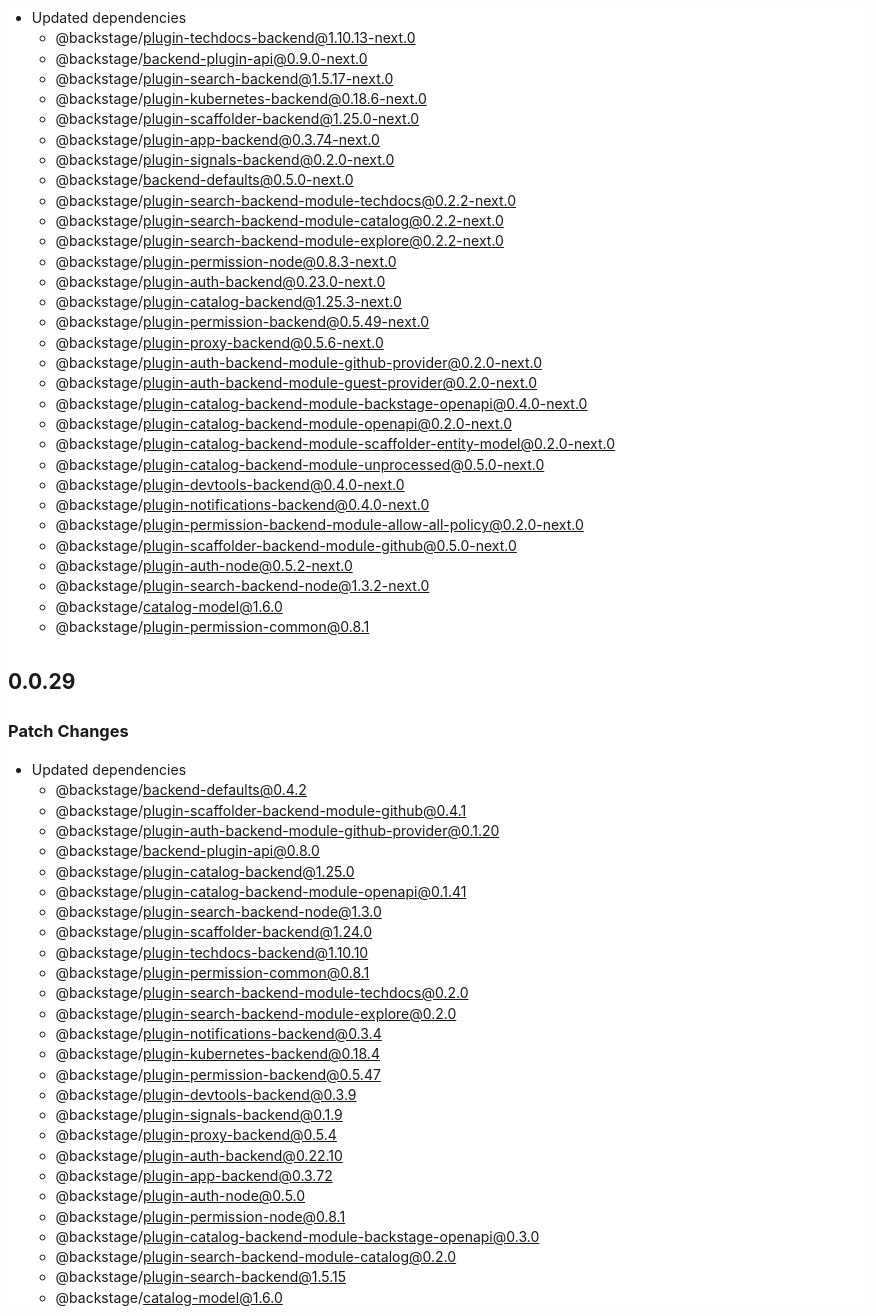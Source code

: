 - Updated dependencies
  - @backstage/plugin-techdocs-backend@1.10.13-next.0
  - @backstage/backend-plugin-api@0.9.0-next.0
  - @backstage/plugin-search-backend@1.5.17-next.0
  - @backstage/plugin-kubernetes-backend@0.18.6-next.0
  - @backstage/plugin-scaffolder-backend@1.25.0-next.0
  - @backstage/plugin-app-backend@0.3.74-next.0
  - @backstage/plugin-signals-backend@0.2.0-next.0
  - @backstage/backend-defaults@0.5.0-next.0
  - @backstage/plugin-search-backend-module-techdocs@0.2.2-next.0
  - @backstage/plugin-search-backend-module-catalog@0.2.2-next.0
  - @backstage/plugin-search-backend-module-explore@0.2.2-next.0
  - @backstage/plugin-permission-node@0.8.3-next.0
  - @backstage/plugin-auth-backend@0.23.0-next.0
  - @backstage/plugin-catalog-backend@1.25.3-next.0
  - @backstage/plugin-permission-backend@0.5.49-next.0
  - @backstage/plugin-proxy-backend@0.5.6-next.0
  - @backstage/plugin-auth-backend-module-github-provider@0.2.0-next.0
  - @backstage/plugin-auth-backend-module-guest-provider@0.2.0-next.0
  - @backstage/plugin-catalog-backend-module-backstage-openapi@0.4.0-next.0
  - @backstage/plugin-catalog-backend-module-openapi@0.2.0-next.0
  - @backstage/plugin-catalog-backend-module-scaffolder-entity-model@0.2.0-next.0
  - @backstage/plugin-catalog-backend-module-unprocessed@0.5.0-next.0
  - @backstage/plugin-devtools-backend@0.4.0-next.0
  - @backstage/plugin-notifications-backend@0.4.0-next.0
  - @backstage/plugin-permission-backend-module-allow-all-policy@0.2.0-next.0
  - @backstage/plugin-scaffolder-backend-module-github@0.5.0-next.0
  - @backstage/plugin-auth-node@0.5.2-next.0
  - @backstage/plugin-search-backend-node@1.3.2-next.0
  - @backstage/catalog-model@1.6.0
  - @backstage/plugin-permission-common@0.8.1

## 0.0.29

### Patch Changes

- Updated dependencies
  - @backstage/backend-defaults@0.4.2
  - @backstage/plugin-scaffolder-backend-module-github@0.4.1
  - @backstage/plugin-auth-backend-module-github-provider@0.1.20
  - @backstage/backend-plugin-api@0.8.0
  - @backstage/plugin-catalog-backend@1.25.0
  - @backstage/plugin-catalog-backend-module-openapi@0.1.41
  - @backstage/plugin-search-backend-node@1.3.0
  - @backstage/plugin-scaffolder-backend@1.24.0
  - @backstage/plugin-techdocs-backend@1.10.10
  - @backstage/plugin-permission-common@0.8.1
  - @backstage/plugin-search-backend-module-techdocs@0.2.0
  - @backstage/plugin-search-backend-module-explore@0.2.0
  - @backstage/plugin-notifications-backend@0.3.4
  - @backstage/plugin-kubernetes-backend@0.18.4
  - @backstage/plugin-permission-backend@0.5.47
  - @backstage/plugin-devtools-backend@0.3.9
  - @backstage/plugin-signals-backend@0.1.9
  - @backstage/plugin-proxy-backend@0.5.4
  - @backstage/plugin-auth-backend@0.22.10
  - @backstage/plugin-app-backend@0.3.72
  - @backstage/plugin-auth-node@0.5.0
  - @backstage/plugin-permission-node@0.8.1
  - @backstage/plugin-catalog-backend-module-backstage-openapi@0.3.0
  - @backstage/plugin-search-backend-module-catalog@0.2.0
  - @backstage/plugin-search-backend@1.5.15
  - @backstage/catalog-model@1.6.0